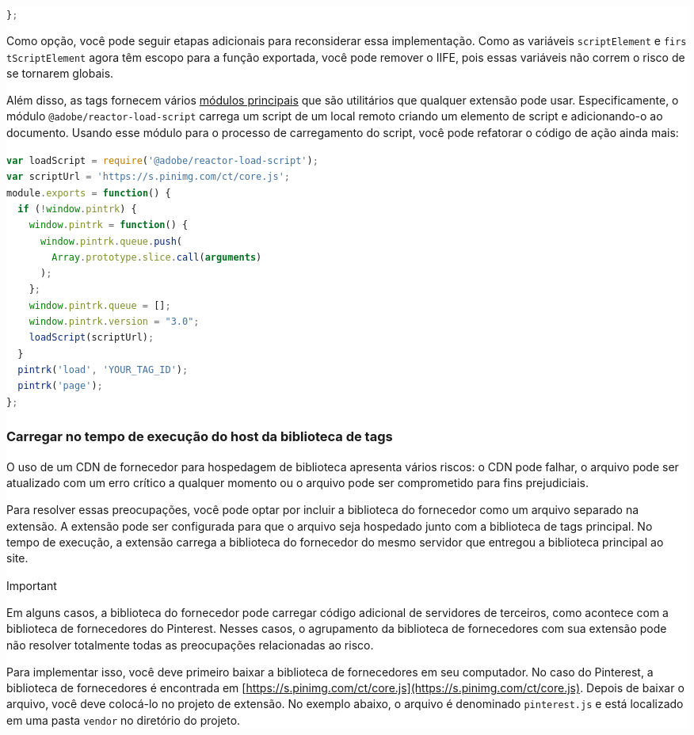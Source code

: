 ```js
};
```

Como opção, você pode seguir etapas adicionais para reconsiderar essa implementação. Como as variáveis `scriptElement` e `firstScriptElement` agora têm escopo para a função exportada, você pode remover o IIFE, pois essas variáveis não correm o risco de se tornarem globais.

Além disso, as tags fornecem vários [módulos principais](./web/core.md) que são utilitários que qualquer extensão pode usar. Especificamente, o módulo `@adobe/reactor-load-script` carrega um script de um local remoto criando um elemento de script e adicionando-o ao documento. Usando esse módulo para o processo de carregamento do script, você pode refatorar o código de ação ainda mais:

```js
var loadScript = require('@adobe/reactor-load-script');
var scriptUrl = 'https://s.pinimg.com/ct/core.js';
module.exports = function() {
  if (!window.pintrk) {
    window.pintrk = function() {
      window.pintrk.queue.push(
        Array.prototype.slice.call(arguments)
      );
    };
    window.pintrk.queue = []; 
    window.pintrk.version = "3.0";
    loadScript(scriptUrl);   
  }
  pintrk('load', 'YOUR_TAG_ID');
  pintrk('page');
};
```

### Carregar no tempo de execução do host da biblioteca de tags

O uso de um CDN de fornecedor para hospedagem de biblioteca apresenta vários riscos: o CDN pode falhar, o arquivo pode ser atualizado com um erro crítico a qualquer momento ou o arquivo pode ser comprometido para fins prejudiciais.

Para resolver essas preocupações, você pode optar por incluir a biblioteca do fornecedor como um arquivo separado na extensão. A extensão pode ser configurada para que o arquivo seja hospedado junto com a biblioteca de tags principal. No tempo de execução, a extensão carrega a biblioteca do fornecedor do mesmo servidor que entregou a biblioteca principal ao site.

>[!IMPORTANT]
>
>Em alguns casos, a biblioteca do fornecedor pode carregar código adicional de servidores de terceiros, como acontece com a biblioteca de fornecedores do Pinterest. Nesses casos, o agrupamento da biblioteca de fornecedores com sua extensão pode não resolver totalmente todas as preocupações relacionadas ao risco.

Para implementar isso, você deve primeiro baixar a biblioteca de fornecedores em seu computador. No caso do Pinterest, a biblioteca de fornecedores é encontrada em [https://s.pinimg.com/ct/core.js](https://s.pinimg.com/ct/core.js). Depois de baixar o arquivo, você deve colocá-lo no projeto de extensão. No exemplo abaixo, o arquivo é denominado `pinterest.js` e está localizado em uma pasta `vendor` no diretório do projeto.
